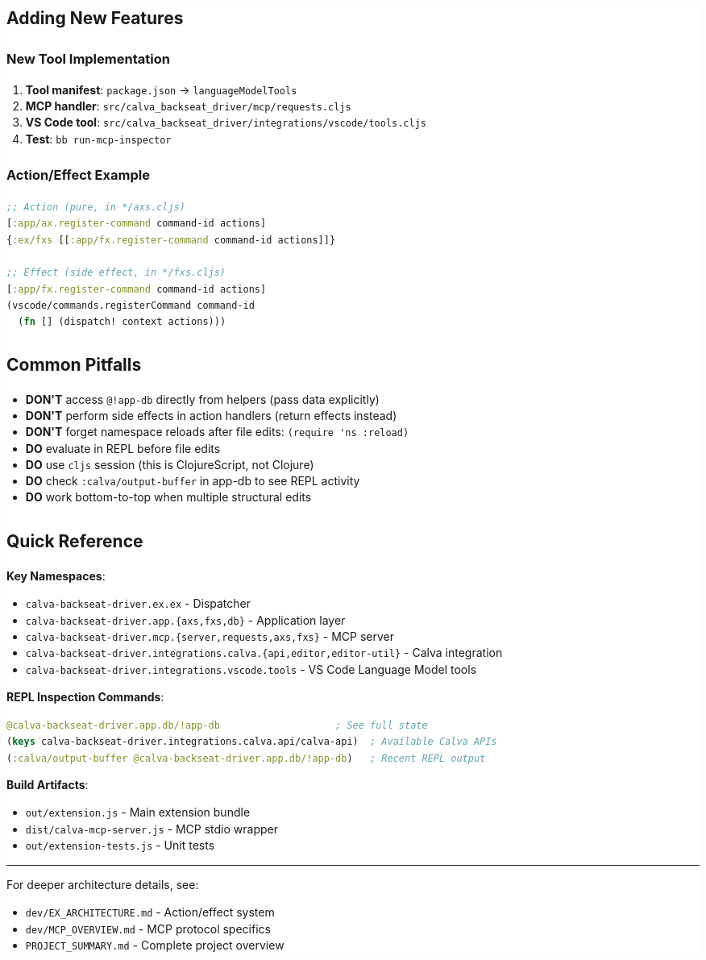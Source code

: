 ## Adding New Features

### New Tool Implementation
1. **Tool manifest**: `package.json` → `languageModelTools`
2. **MCP handler**: `src/calva_backseat_driver/mcp/requests.cljs`
3. **VS Code tool**: `src/calva_backseat_driver/integrations/vscode/tools.cljs`
4. **Test**: `bb run-mcp-inspector`

### Action/Effect Example
```clojure
;; Action (pure, in */axs.cljs)
[:app/ax.register-command command-id actions]
{:ex/fxs [[:app/fx.register-command command-id actions]]}

;; Effect (side effect, in */fxs.cljs)
[:app/fx.register-command command-id actions]
(vscode/commands.registerCommand command-id
  (fn [] (dispatch! context actions)))
```

## Common Pitfalls

- **DON'T** access `@!app-db` directly from helpers (pass data explicitly)
- **DON'T** perform side effects in action handlers (return effects instead)
- **DON'T** forget namespace reloads after file edits: `(require 'ns :reload)`
- **DO** evaluate in REPL before file edits
- **DO** use `cljs` session (this is ClojureScript, not Clojure)
- **DO** check `:calva/output-buffer` in app-db to see REPL activity
- **DO** work bottom-to-top when multiple structural edits

## Quick Reference

**Key Namespaces**:
- `calva-backseat-driver.ex.ex` - Dispatcher
- `calva-backseat-driver.app.{axs,fxs,db}` - Application layer
- `calva-backseat-driver.mcp.{server,requests,axs,fxs}` - MCP server
- `calva-backseat-driver.integrations.calva.{api,editor,editor-util}` - Calva integration
- `calva-backseat-driver.integrations.vscode.tools` - VS Code Language Model tools

**REPL Inspection Commands**:
```clojure
@calva-backseat-driver.app.db/!app-db                    ; See full state
(keys calva-backseat-driver.integrations.calva.api/calva-api)  ; Available Calva APIs
(:calva/output-buffer @calva-backseat-driver.app.db/!app-db)   ; Recent REPL output
```

**Build Artifacts**:
- `out/extension.js` - Main extension bundle
- `dist/calva-mcp-server.js` - MCP stdio wrapper
- `out/extension-tests.js` - Unit tests

---

For deeper architecture details, see:
- `dev/EX_ARCHITECTURE.md` - Action/effect system
- `dev/MCP_OVERVIEW.md` - MCP protocol specifics
- `PROJECT_SUMMARY.md` - Complete project overview
